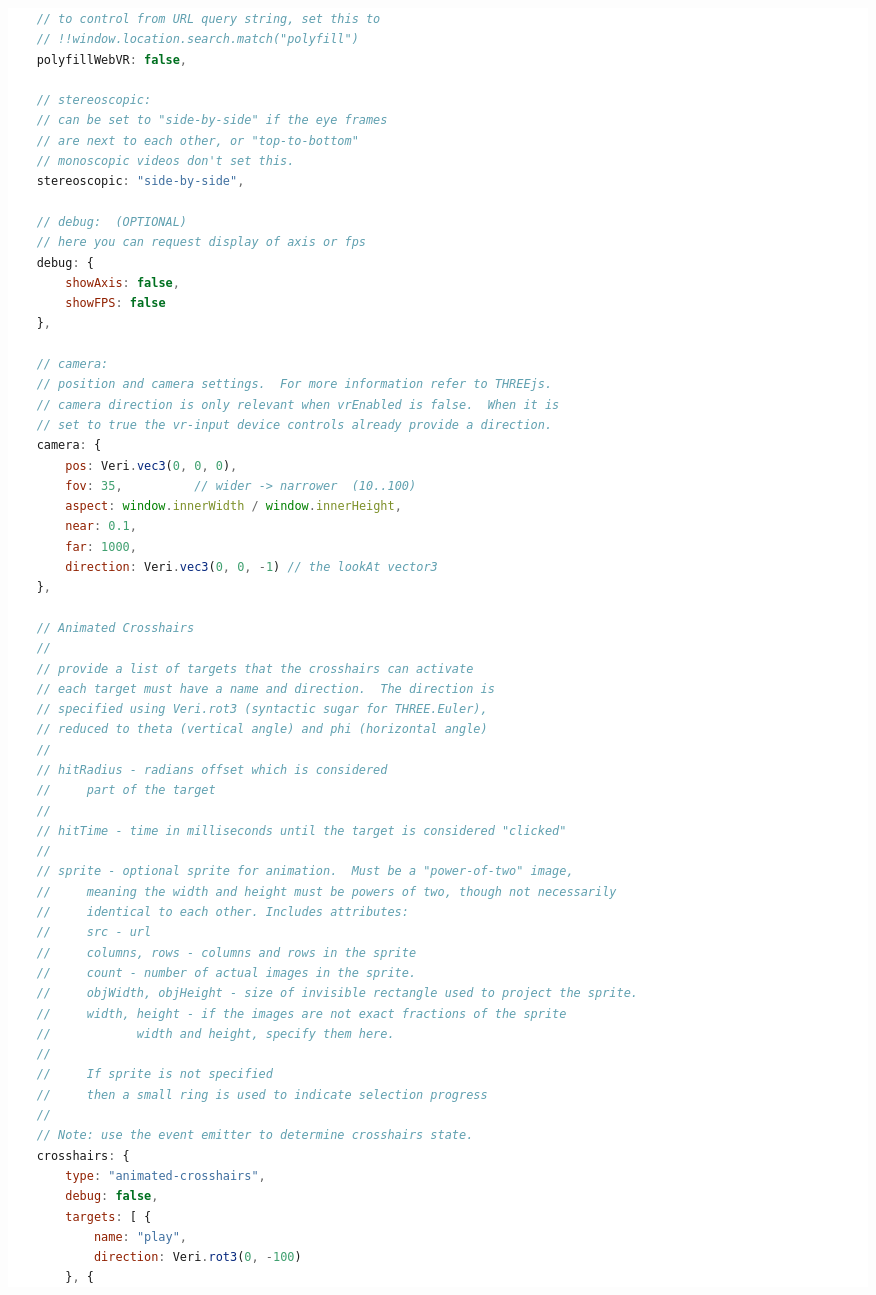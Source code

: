 ```javascript
    // to control from URL query string, set this to
    // !!window.location.search.match("polyfill")
    polyfillWebVR: false,

    // stereoscopic:
    // can be set to "side-by-side" if the eye frames
    // are next to each other, or "top-to-bottom"
    // monoscopic videos don't set this.
    stereoscopic: "side-by-side",

    // debug:  (OPTIONAL)
    // here you can request display of axis or fps
    debug: {
        showAxis: false,
        showFPS: false
    },

    // camera:
    // position and camera settings.  For more information refer to THREEjs.
    // camera direction is only relevant when vrEnabled is false.  When it is
    // set to true the vr-input device controls already provide a direction.
    camera: {
        pos: Veri.vec3(0, 0, 0),
        fov: 35,          // wider -> narrower  (10..100)
        aspect: window.innerWidth / window.innerHeight,
        near: 0.1,
        far: 1000,
        direction: Veri.vec3(0, 0, -1) // the lookAt vector3
    },

    // Animated Crosshairs
    //
    // provide a list of targets that the crosshairs can activate
    // each target must have a name and direction.  The direction is
    // specified using Veri.rot3 (syntactic sugar for THREE.Euler),
    // reduced to theta (vertical angle) and phi (horizontal angle)
    //
    // hitRadius - radians offset which is considered
    //     part of the target
    //
    // hitTime - time in milliseconds until the target is considered "clicked"
    //
    // sprite - optional sprite for animation.  Must be a "power-of-two" image,
    //     meaning the width and height must be powers of two, though not necessarily
    //     identical to each other. Includes attributes:
    //     src - url
    //     columns, rows - columns and rows in the sprite
    //     count - number of actual images in the sprite.
    //     objWidth, objHeight - size of invisible rectangle used to project the sprite.
    //     width, height - if the images are not exact fractions of the sprite
    //            width and height, specify them here.
    //
    //     If sprite is not specified
    //     then a small ring is used to indicate selection progress
    //
    // Note: use the event emitter to determine crosshairs state.
    crosshairs: {
        type: "animated-crosshairs",
        debug: false,
        targets: [ {
            name: "play",
            direction: Veri.rot3(0, -100)
        }, {
```